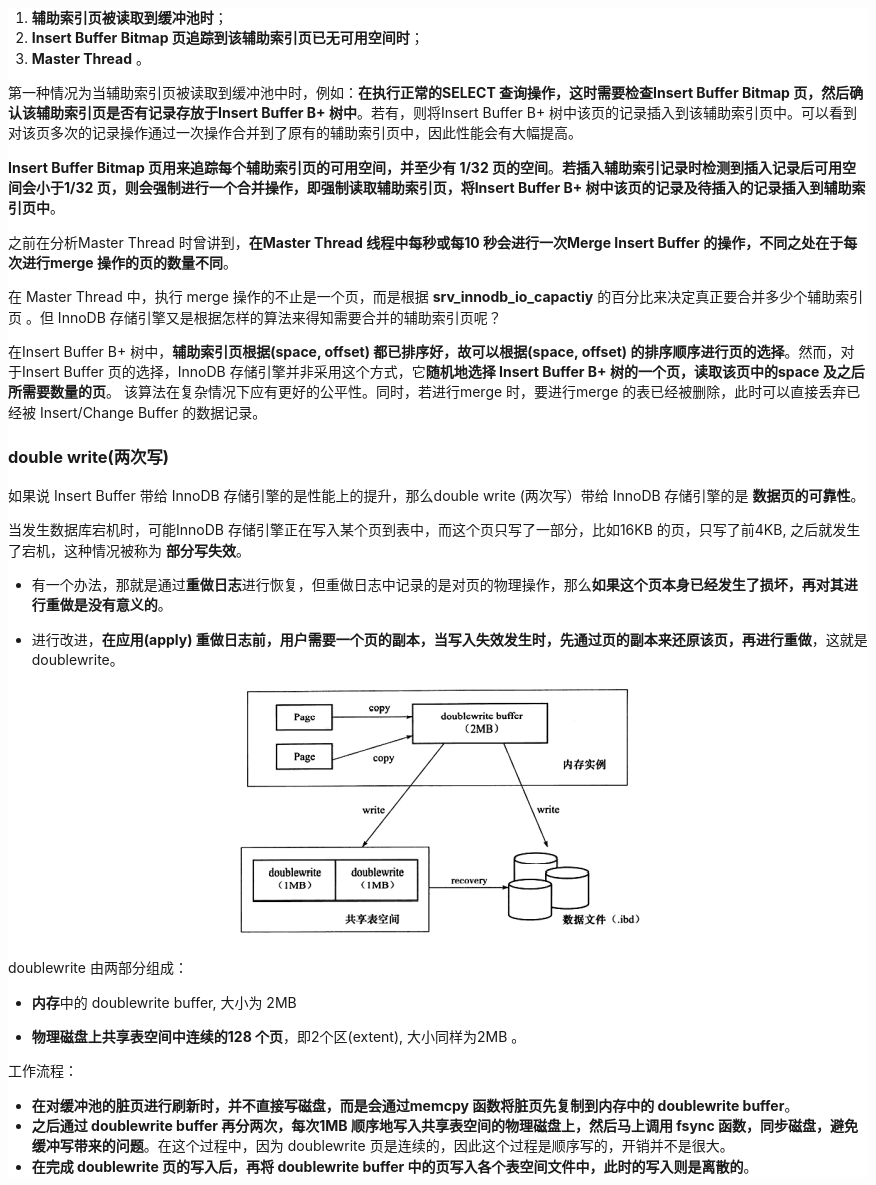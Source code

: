 1. **辅助索引页被读取到缓冲池时**；
2. **Insert Buffer Bitmap 页追踪到该辅助索引页已无可用空间时**；
3. **Master Thread** 。

第一种情况为当辅助索引页被读取到缓冲池中时，例如：**在执行正常的SELECT 查询操作，这时需要检查Insert Buffer Bitmap 页，然后确认该辅助索引页是否有记录存放于Insert Buffer B+ 树中**。若有，则将Insert Buffer B+ 树中该页的记录插入到该辅助索引页中。可以看到对该页多次的记录操作通过一次操作合并到了原有的辅助索引页中，因此性能会有大幅提高。

**Insert Buffer Bitmap 页用来追踪每个辅助索引页的可用空间，并至少有 1/32 页的空间**。**若插入辅助索引记录时检测到插入记录后可用空间会小于1/32 页，则会强制进行一个合并操作，即强制读取辅助索引页，将Insert Buffer B+ 树中该页的记录及待插入的记录插入到辅助索引页中**。

之前在分析Master Thread 时曾讲到，**在Master Thread 线程中每秒或每10 秒会进行一次Merge Insert Buffer 的操作，不同之处在于每次进行merge 操作的页的数量不同**。

在 Master Thread 中，执行 merge 操作的不止是一个页，而是根据 **srv_innodb_io_capactiy** 的百分比来决定真正要合并多少个辅助索引页 。但 InnoDB 存储引擎又是根据怎样的算法来得知需要合并的辅助索引页呢？

在Insert Buffer B+ 树中，**辅助索引页根据(space, offset) 都已排序好，故可以根据(space, offset) 的排序顺序进行页的选择**。然而，对于Insert Buffer 页的选择，InnoDB 存储引擎并非采用这个方式，它**随机地选择 Insert Buffer B+ 树的一个页，读取该页中的space 及之后所需要数量的页**。 该算法在复杂情况下应有更好的公平性。同时，若进行merge 时，要进行merge 的表已经被删除，此时可以直接丢弃已经被 Insert/Change Buffer 的数据记录。



### double write(两次写)

 如果说 Insert Buffer 带给 InnoDB 存储引擎的是性能上的提升，那么double write (两次写）带给 InnoDB 存储引擎的是 **数据页的可靠性**。

当发生数据库宕机时，可能InnoDB 存储引擎正在写入某个页到表中，而这个页只写了一部分，比如16KB 的页，只写了前4KB, 之后就发生了宕机，这种情况被称为 **部分写失效**。

- 有一个办法，那就是通过**重做日志**进行恢复，但重做日志中记录的是对页的物理操作，那么**如果这个页本身已经发生了损坏，再对其进行重做是没有意义的**。

- 进行改进，**在应用(apply) 重做日志前，用户需要一个页的副本，当写入失效发生时，先通过页的副本来还原该页，再进行重做**，这就是 doublewrite。

<center><img src="assets/image-20221121191401458.png" ></center>

doublewrite 由两部分组成：

- **内存**中的 doublewrite buffer, 大小为 2MB

- **物理磁盘上共享表空间中连续的128 个页**，即2个区(extent), 大小同样为2MB 。

工作流程：

- **在对缓冲池的脏页进行刷新时，并不直接写磁盘，而是会通过memcpy 函数将脏页先复制到内存中的 doublewrite buffer**。
- **之后通过 doublewrite buffer 再分两次，每次1MB 顺序地写入共享表空间的物理磁盘上，然后马上调用 fsync 函数，同步磁盘，避免缓冲写带来的问题**。在这个过程中，因为 doublewrite 页是连续的，因此这个过程是顺序写的，开销并不是很大。
- **在完成 doublewrite 页的写入后，再将 doublewrite buffer 中的页写入各个表空间文件中，此时的写入则是离散的**。
